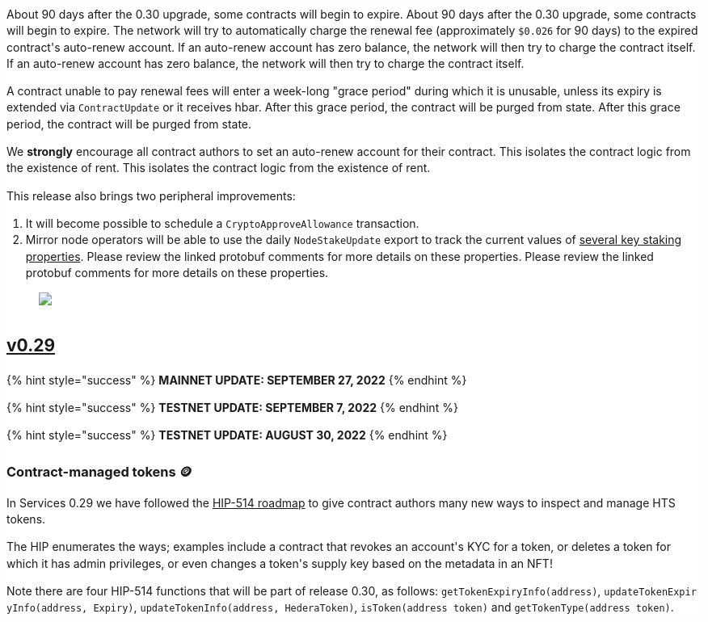 About 90 days after the 0.30 upgrade, some contracts will begin to expire. About 90 days after the 0.30 upgrade, some contracts will begin to expire. The network will try to automatically charge the renewal fee (approximately `$0.026` for 90 days) to the expired contract's auto-renew account. If an auto-renew account has zero balance, the network will then try to charge the contract itself. If an auto-renew account has zero balance, the network will then try to charge the contract itself.

A contract unable to pay renewal fees will enter a week-long "grace period" during which it is unusable, unless its expiry is extended via `ContractUpdate` or it receives hbar. After this grace period, the contract will be purged from state. After this grace period, the contract will be purged from state.

We **strongly** encourage all contract authors to set an auto-renew account for their contract. This isolates the contract logic from the existence of rent. This isolates the contract logic from the existence of rent.

This release also brings two peripheral improvements:

1. It will become possible to schedule a `CryptoApproveAllowance` transaction.
2. Mirror node operators will be able to use the daily `NodeStakeUpdate` export to track the current values of [several key staking properties](https://github.com/hashgraph/hedera-protobufs/blob/main/services/node\_stake\_update.proto#L45). Please review the linked protobuf comments for more details on these properties. Please review the linked protobuf comments for more details on these properties.

<figure>

![](../../.gitbook/assets/0.30_results.001.png)<figcaption></figcaption></figure>

## [v0.29](https://github.com/hashgraph/hedera-services/releases/tag/v0.29.0)

{% hint style="success" %}
**MAINNET UPDATE: SEPTEMBER 27, 2022**
{% endhint %}

{% hint style="success" %}
**TESTNET UPDATE: SEPTEMBER 7, 2022**
{% endhint %}

{% hint style="success" %}
**TESTNET UPDATE: AUGUST 30, 2022**
{% endhint %}

### Contract-managed tokens 🪙

In Services 0.29 we have followed the [HIP-514 roadmap](https://hips.hedera.com/hip/hip-514) to give contract authors many new ways to inspect and manage HTS tokens.

The HIP enumerates the ways; examples include a contract that revokes an account's KYC for a token, or deletes a token for which it has admin privileges, or even changes a token's supply key based on the metadata in an NFT!

Note there are four HIP-514 functions that will be part of release 0.30, as follows: `getTokenExpiryInfo(address)`, `updateTokenExpiryInfo(address, Expiry)`, `updateTokenInfo(address, HederaToken)`, `isToken(address token)` and `getTokenType(address token)`.
